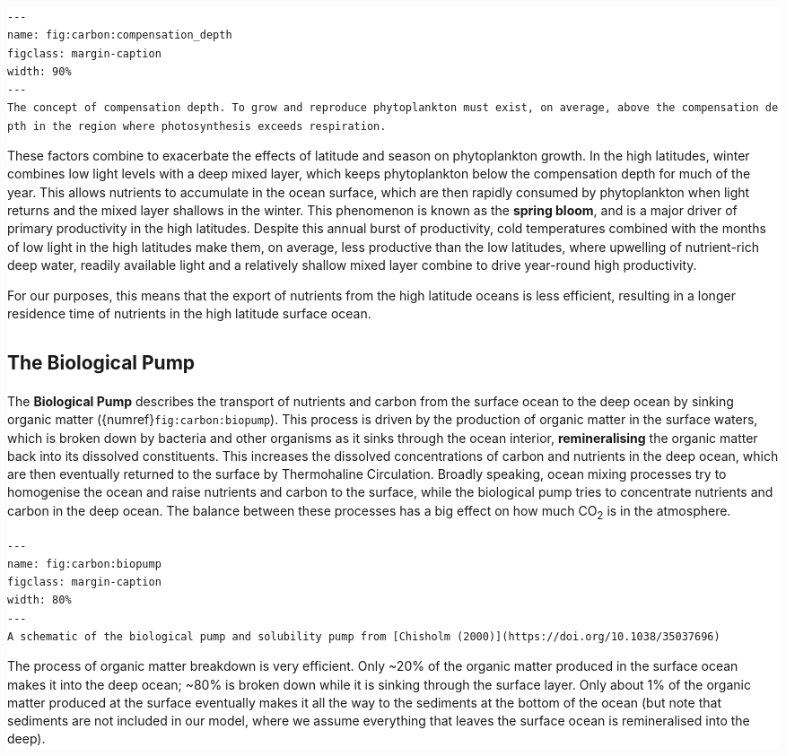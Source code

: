 ```{figure} figures/carbon-compensation-depth.png
---
name: fig:carbon:compensation_depth
figclass: margin-caption
width: 90%
---
The concept of compensation depth. To grow and reproduce phytoplankton must exist, on average, above the compensation depth in the region where photosynthesis exceeds respiration.
```

These factors combine to exacerbate the effects of latitude and season on phytoplankton growth.
In the high latitudes, winter combines low light levels with a deep mixed layer, which keeps phytoplankton below the compensation depth for much of the year.
This allows nutrients to accumulate in the ocean surface, which are then rapidly consumed by phytoplankton when light returns and the mixed layer shallows in the winter.
This phenomenon is known as the **spring bloom**, and is a major driver of primary productivity in the high latitudes.
Despite this annual burst of productivity, cold temperatures combined with the months of low light in the high latitudes make them, on average, less productive than the low latitudes, where upwelling of nutrient-rich deep water, readily available light and a relatively shallow mixed layer combine to drive year-round high productivity.

For our purposes, this means that the export of nutrients from the high latitude oceans is less efficient, resulting in a longer residence time of nutrients in the high latitude surface ocean.

## The Biological Pump

The **Biological Pump** describes the transport of nutrients and carbon from the surface ocean to the deep ocean by sinking organic matter ({numref}`fig:carbon:biopump`).
This process is driven by the production of organic matter in the surface waters, which is broken down by bacteria and other organisms as it sinks through the ocean interior, **remineralising** the organic matter back into its dissolved constituents.
This increases the dissolved concentrations of carbon and nutrients in the deep ocean, which are then eventually returned to the surface by Thermohaline Circulation.
Broadly speaking, ocean mixing processes try to homogenise the ocean and raise nutrients and carbon to the surface, while the biological pump tries to concentrate nutrients and carbon in the deep ocean.
The balance between these processes has a big effect on how much CO<sub>2</sub> is in the atmosphere.

```{figure} figures/carbon-biopump.webp
---
name: fig:carbon:biopump
figclass: margin-caption
width: 80%
---
A schematic of the biological pump and solubility pump from [Chisholm (2000)](https://doi.org/10.1038/35037696)
```

The process of organic matter breakdown is very efficient.
Only ~20% of the organic matter produced in the surface ocean makes it into the deep ocean; ~80% is broken down while it is sinking through the surface layer.
Only about 1% of the organic matter produced at the surface eventually makes it all the way to the sediments at the bottom of the ocean (but note that sediments are not included in our model, where we assume everything that leaves the surface ocean is remineralised into the deep).
